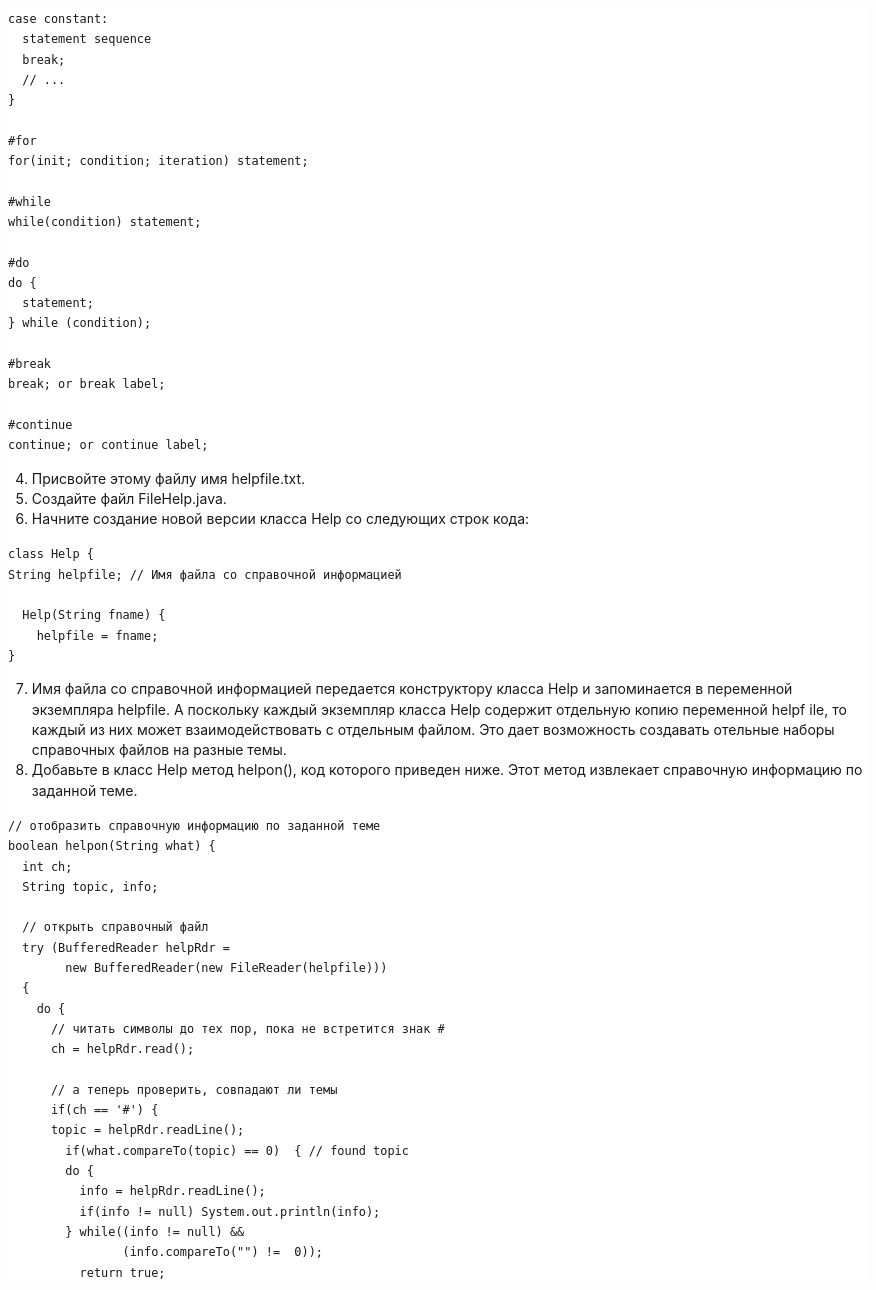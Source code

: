   ```
  case constant:
    statement sequence
    break;
    // ...
  }

  #for
  for(init; condition; iteration) statement;

  #while
  while(condition) statement;

  #do
  do {
    statement;
  } while (condition);

  #break
  break; or break label;

  #continue
  continue; or continue label;
  ```
4. Присвойте этому файлу имя helpfile.txt.
5. Создайте файл FileHelp.java.
6. Начните создание новой версии класса Help со следующих строк кода:
  ```
  class Help {
  String helpfile; // Имя файла со справочной информацией

    Help(String fname) {
      helpfile = fname;
  }
  ```
7. Имя файла со справочной информацией передается конструктору класса Help и запоминается в переменной экземпляра helpfile. А поскольку каждый экземпляр класса Help содержит отдельную копию переменной helpf ile, то каждый из них может взаимодействовать с отдельным файлом. Это дает возможность создавать отельные наборы справочных файлов на разные темы.
8. Добавьте в класс Help метод helpon(), код которого приведен ниже. Этот метод извлекает справочную информацию по заданной теме.
  ```
  // отобразить справочную информацию по заданной теме
  boolean helpon(String what) {
    int ch;
    String topic, info;

    // открыть справочный файл
    try (BufferedReader helpRdr =
          new BufferedReader(new FileReader(helpfile)))
    {
      do {
        // читать символы до тех пор, пока не встретится знак #
        ch = helpRdr.read();

        // а теперь проверить, совпадают ли темы
        if(ch == '#') {
        topic = helpRdr.readLine();
          if(what.compareTo(topic) == 0)  { // found topic
          do {
            info = helpRdr.readLine();
            if(info != null) System.out.println(info);
          } while((info != null) &&
                  (info.compareTo("") !=  0));
            return true;
  ```